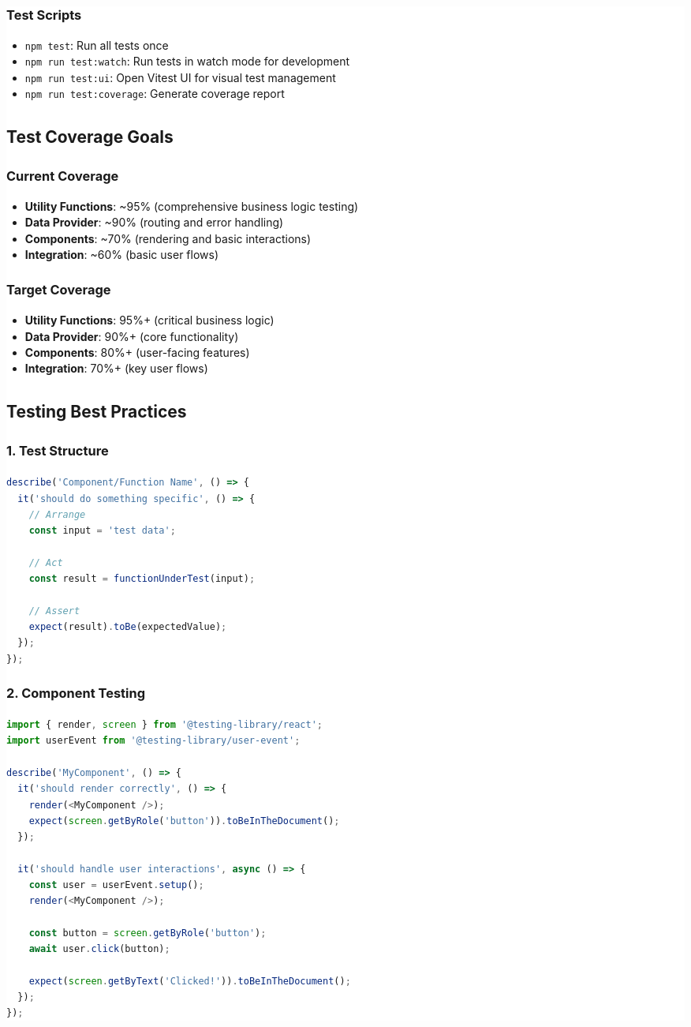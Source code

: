 ### Test Scripts

- `npm test`: Run all tests once
- `npm run test:watch`: Run tests in watch mode for development
- `npm run test:ui`: Open Vitest UI for visual test management
- `npm run test:coverage`: Generate coverage report

## Test Coverage Goals

### Current Coverage
- **Utility Functions**: ~95% (comprehensive business logic testing)
- **Data Provider**: ~90% (routing and error handling)
- **Components**: ~70% (rendering and basic interactions)
- **Integration**: ~60% (basic user flows)

### Target Coverage
- **Utility Functions**: 95%+ (critical business logic)
- **Data Provider**: 90%+ (core functionality)
- **Components**: 80%+ (user-facing features)
- **Integration**: 70%+ (key user flows)

## Testing Best Practices

### 1. **Test Structure**
```typescript
describe('Component/Function Name', () => {
  it('should do something specific', () => {
    // Arrange
    const input = 'test data';
    
    // Act
    const result = functionUnderTest(input);
    
    // Assert
    expect(result).toBe(expectedValue);
  });
});
```

### 2. **Component Testing**
```typescript
import { render, screen } from '@testing-library/react';
import userEvent from '@testing-library/user-event';

describe('MyComponent', () => {
  it('should render correctly', () => {
    render(<MyComponent />);
    expect(screen.getByRole('button')).toBeInTheDocument();
  });

  it('should handle user interactions', async () => {
    const user = userEvent.setup();
    render(<MyComponent />);
    
    const button = screen.getByRole('button');
    await user.click(button);
    
    expect(screen.getByText('Clicked!')).toBeInTheDocument();
  });
});
```
